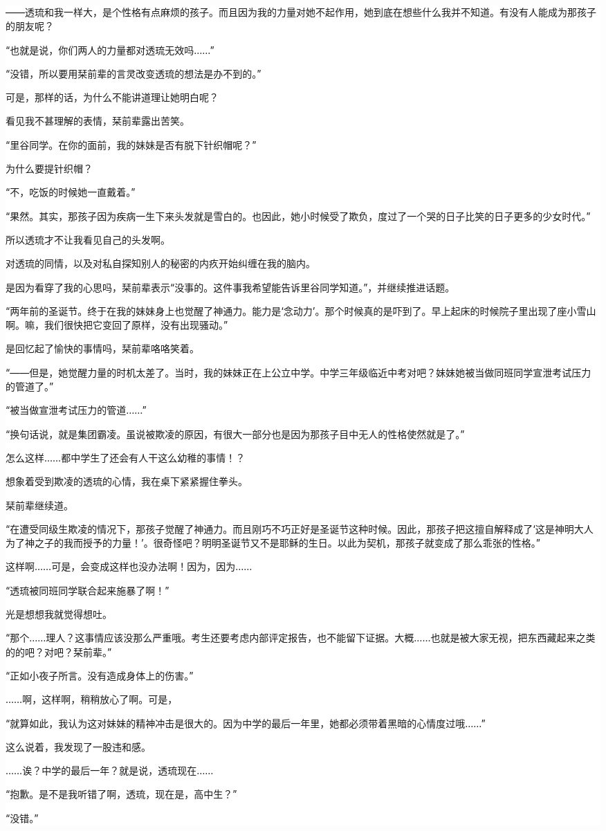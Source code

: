——透琉和我一样大，是个性格有点麻烦的孩子。而且因为我的力量对她不起作用，她到底在想些什么我并不知道。有没有人能成为那孩子的朋友呢？

“也就是说，你们两人的力量都对透琉无效吗……”

“没错，所以要用栞前辈的言灵改变透琉的想法是办不到的。”

可是，那样的话，为什么不能讲道理让她明白呢？

看见我不甚理解的表情，栞前辈露出苦笑。

“里谷同学。在你的面前，我的妹妹是否有脱下针织帽呢？”

为什么要提针织帽？

“不，吃饭的时候她一直戴着。”

“果然。其实，那孩子因为疾病一生下来头发就是雪白的。也因此，她小时候受了欺负，度过了一个哭的日子比笑的日子更多的少女时代。”

所以透琉才不让我看见自己的头发啊。

对透琉的同情，以及对私自探知别人的秘密的内疚开始纠缠在我的脑内。

是因为看穿了我的心思吗，栞前辈表示“没事的。这件事我希望能告诉里谷同学知道。”，并继续推进话题。

“两年前的圣诞节。终于在我的妹妹身上也觉醒了神通力。能力是‘念动力’。那个时候真的是吓到了。早上起床的时候院子里出现了座小雪山啊。嘛，我们很快把它变回了原样，没有出现骚动。”

是回忆起了愉快的事情吗，栞前辈咯咯笑着。

“——但是，她觉醒力量的时机太差了。当时，我的妹妹正在上公立中学。中学三年级临近中考对吧？妹妹她被当做同班同学宣泄考试压力的管道了。”

“被当做宣泄考试压力的管道……”

“换句话说，就是集团霸凌。虽说被欺凌的原因，有很大一部分也是因为那孩子目中无人的性格使然就是了。”

怎么这样……都中学生了还会有人干这么幼稚的事情！？

想象着受到欺凌的透琉的心情，我在桌下紧紧握住拳头。

栞前辈继续道。

“在遭受同级生欺凌的情况下，那孩子觉醒了神通力。而且刚巧不巧正好是圣诞节这种时候。因此，那孩子把这擅自解释成了‘这是神明大人为了神之子的我而授予的力量！’。很奇怪吧？明明圣诞节又不是耶稣的生日。以此为契机，那孩子就变成了那么乖张的性格。”

这样啊……可是，会变成这样也没办法啊！因为，因为……

“透琉被同班同学联合起来施暴了啊！”

光是想想我就觉得想吐。

“那个……理人？这事情应该没那么严重哦。考生还要考虑内部评定报告，也不能留下证据。大概……也就是被大家无视，把东西藏起来之类的的吧？对吧？栞前辈。”

“正如小夜子所言。没有造成身体上的伤害。”

……啊，这样啊，稍稍放心了啊。可是，

“就算如此，我认为这对妹妹的精神冲击是很大的。因为中学的最后一年里，她都必须带着黑暗的心情度过哦……”

这么说着，我发现了一股违和感。

……诶？中学的最后一年？就是说，透琉现在……

“抱歉。是不是我听错了啊，透琉，现在是，高中生？”

“没错。”
